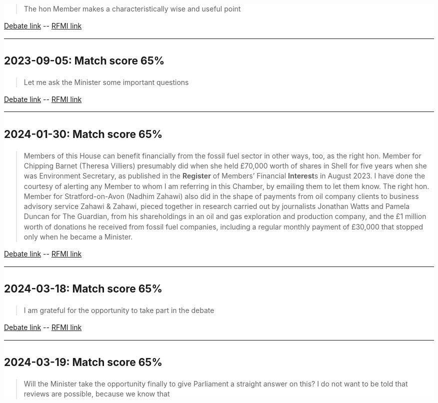 >The hon Member makes a characteristically wise and useful point

[Debate link](https://www.theyworkforyou.com/debates/?id=2024-02-20a.633.1)  --  [RFMI link](https://www.theyworkforyou.com/mp/24910/register)


---



## 2023-09-05: Match score 65%

>Let me ask the Minister some important questions

[Debate link](https://www.theyworkforyou.com/debates/?id=2023-09-05c.200.0)  --  [RFMI link](https://www.theyworkforyou.com/mp/24910/register)


---



## 2024-01-30: Match score 65%

>Members of this House can benefit financially from the fossil fuel sector in other ways, too, as the right hon. Member for Chipping Barnet (Theresa Villiers) presumably did when she held £70,000 worth of shares in Shell for five years when she was Environment Secretary, as published in the **Register** of Members’ Financial **Interest**s in August 2023. I have done the courtesy of alerting any Member to whom I am referring in this Chamber, by emailing them to let them know. The right hon. Member  for Stratford-on-Avon (Nadhim Zahawi) also did in the shape of payments from oil company clients to business advisory service Zahawi & Zahawi, pieced together in research carried out by journalists Jonathan Watts and Pamela Duncan for The Guardian, from his shareholdings in an oil and gas exploration and production company, and the £1 million worth of donations he received from fossil fuel companies, including a regular monthly payment of £30,000 that stopped only when he became a Minister.

[Debate link](https://www.theyworkforyou.com/debates/?id=2024-01-30c.835.0)  --  [RFMI link](https://www.theyworkforyou.com/mp/24910/register)


---



## 2024-03-18: Match score 65%

>I am grateful for the opportunity to take part in the debate

[Debate link](https://www.theyworkforyou.com/debates/?id=2024-03-18c.713.2)  --  [RFMI link](https://www.theyworkforyou.com/mp/24910/register)


---



## 2024-03-19: Match score 65%

>Will the Minister take the opportunity finally to give Parliament a straight answer on this? I do not want to be told that reviews are possible, because we know that
